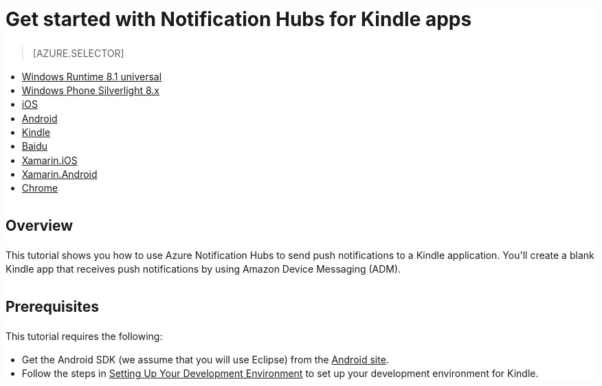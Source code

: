 <properties
    pageTitle="Get started with Azure Notification Hubs for Kindle apps | Microsoft Azure"
    description="In this tutorial, you learn how to use Azure Notification Hubs to send push notifications to a Kindle application."
    services="notification-hubs"
    documentationCenter=""
    authors="wesmc7777"
    manager="dwrede"
    editor=""/>

<tags
    ms.service="notification-hubs"
    ms.workload="mobile"
    ms.tgt_pltfrm="mobile-kindle"
    ms.devlang="Java"
    ms.topic="hero-article"
    ms.date="11/04/2015"
    ms.author="wesmc"/>

# Get started with Notification Hubs for Kindle apps
> [AZURE.SELECTOR]
- [Windows Runtime 8.1 universal](../articles/notification-hubs/notification-hubs-windows-store-dotnet-get-started.md)
- [Windows Phone Silverlight 8.x](../articles/notification-hubs/notification-hubs-windows-phone-get-started.md)
- [iOS](../articles/notification-hubs/notification-hubs-ios-get-started.md)
- [Android](../articles/notification-hubs/notification-hubs-android-get-started.md)
- [Kindle](../articles/notification-hubs/notification-hubs-kindle-get-started.md)
- [Baidu](../articles/notification-hubs/notification-hubs-baidu-get-started.md)
- [Xamarin.iOS](../articles/notification-hubs/partner-xamarin-notification-hubs-ios-get-started.md)
- [Xamarin.Android](../articles/notification-hubs/partner-xamarin-notification-hubs-android-get-started.md)
- [Chrome](../articles/notification-hubs/notification-hubs-chrome-get-started.md)


## Overview
This tutorial shows you how to use Azure Notification Hubs to send push notifications to a Kindle application.
You'll create a blank Kindle app that receives push notifications by using Amazon Device Messaging (ADM).

## Prerequisites
This tutorial requires the following:

* Get the Android SDK (we assume that you will use Eclipse) from the <a href="http://go.microsoft.com/fwlink/?LinkId=389797">Android site</a>.
* Follow the steps in <a href="https://developer.amazon.com/appsandservices/resources/development-tools/ide-tools/tech-docs/01-setting-up-your-development-environment">Setting Up Your Development Environment</a> to set up your development environment for Kindle.


[Amazon developer portal]: https://developer.amazon.com/home.html
[download the SDK]: https://developer.amazon.com/public/resources/development-tools/sdk
[0]: ./media/notification-hubs-kindle-get-started/notification-hub-kindle-portal1.png
[1]: ./media/notification-hubs-kindle-get-started/notification-hub-kindle-portal2.png
[2]: ./media/notification-hubs-kindle-get-started/notification-hub-kindle-portal3.png
[3]: ./media/notification-hubs-kindle-get-started/notification-hub-kindle-portal4.png
[4]: ./media/notification-hubs-kindle-get-started/notification-hub-kindle-portal5.png
[5]: ./media/notification-hubs-kindle-get-started/notification-hub-kindle-cmd-window.png
[6]: ./media/notification-hubs-kindle-get-started/notification-hub-kindle-new-java-class.png
[7]: ./media/notification-hubs-kindle-get-started/notification-hub-kindle-notification.png